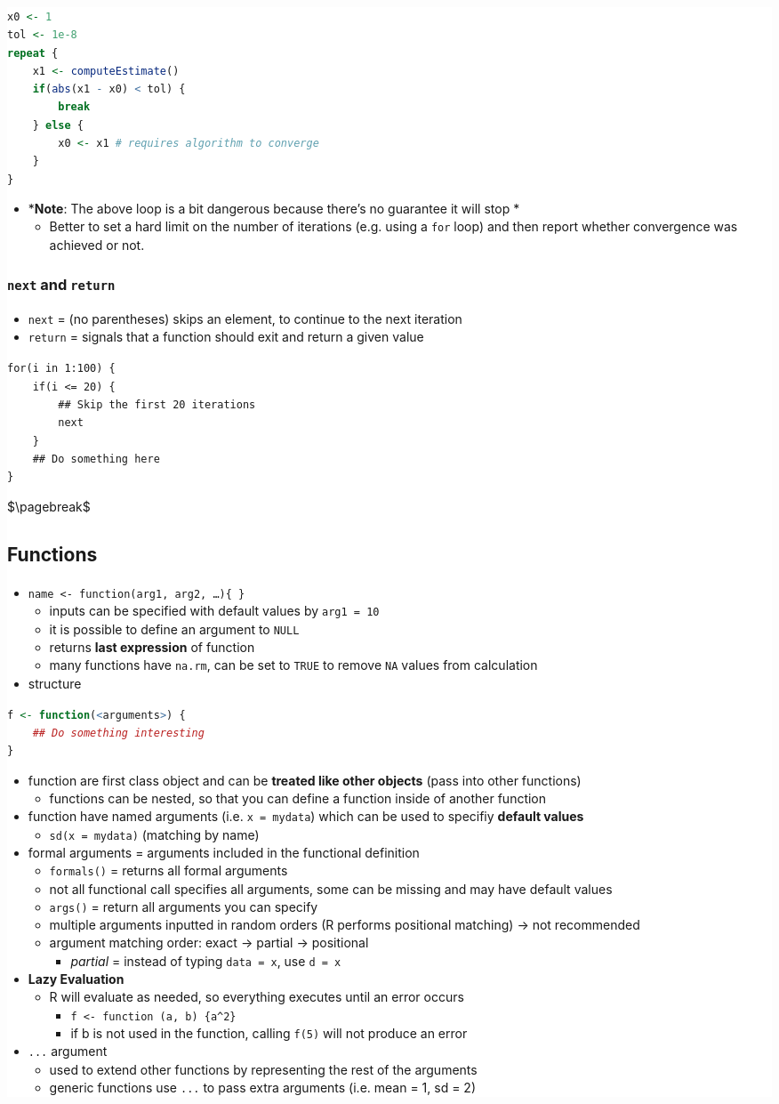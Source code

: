 ```r
x0 <- 1
tol <- 1e-8
repeat {
    x1 <- computeEstimate()
    if(abs(x1 - x0) < tol) {
        break
    } else {
        x0 <- x1 # requires algorithm to converge
    }
}
```
* ***Note**: The above loop is a bit dangerous because there’s no guarantee it will stop *
    * Better to set a hard limit on the number of iterations (e.g. using a `for` loop) and then report whether convergence was achieved or not.


### `next` and `return`
* `next` = (no parentheses) skips an element, to continue to the next iteration
* `return` = signals that a function should exit and return a given value
```{r}
for(i in 1:100) {
    if(i <= 20) {
        ## Skip the first 20 iterations
        next
    }
    ## Do something here
}
```

$\pagebreak$

## Functions
* `name <- function(arg1, arg2, …){ }`
    * inputs can be specified with default values by `arg1 = 10`
    * it is possible to define an argument to `NULL`
    * returns **last expression** of function
    * many functions have `na.rm`, can be set to `TRUE` to remove `NA` values from calculation
* structure
```r
f <- function(<arguments>) {
    ## Do something interesting
}
```
* function are first class object and can be **treated like other objects** (pass into other functions)
    * functions can be nested, so that you can define a function inside of another function
* function have named arguments (i.e. `x = mydata`) which can be used to specifiy **default values**
    * `sd(x = mydata)` (matching by name)
* formal arguments = arguments included in the functional definition
    * `formals()` = returns all formal arguments
    * not all functional call specifies all arguments, some can be missing and may have default values
    * `args()` = return all arguments you can specify
    * multiple arguments inputted in random orders (R performs positional matching) $\rightarrow$ not recommended
    * argument matching order: exact $\rightarrow$ partial $\rightarrow$ positional
        - *partial* = instead of typing `data = x`, use `d = x`
* **Lazy Evaluation**
    * R will evaluate as needed, so everything executes until an error occurs
        * `f <- function (a, b) {a^2}`
        * if b is not used in the function, calling `f(5)` will not produce an error
* `...` argument
    * used to extend other functions by representing the rest of the arguments
    * generic functions use `...` to pass extra arguments (i.e. mean = 1, sd = 2)
